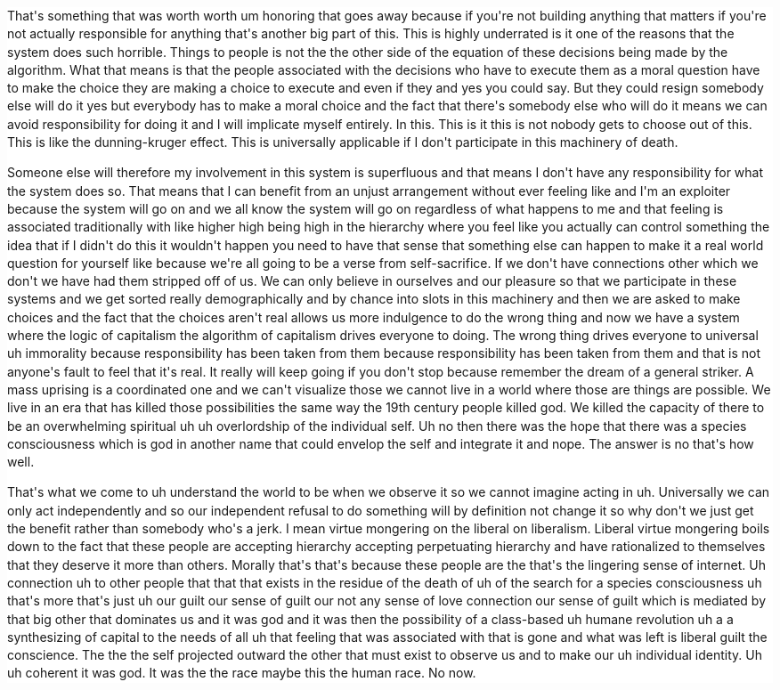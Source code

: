 
That's something that was worth worth um honoring that goes away because if you're not building anything that matters if you're not actually responsible for anything that's another big part of this. This is highly underrated is it one of the reasons that the system does such horrible. Things to people is not the the other side of the equation of these decisions being made by the algorithm. What that means is that the people associated with the decisions who have to execute them as a moral question have to make the choice they are making a choice to execute and even if they and yes you could say. But they could resign somebody else will do it yes but everybody has to make a moral choice and the fact that there's somebody else who will do it means we can avoid responsibility for doing it and I will implicate myself entirely. In this. This is it this is not nobody gets to choose out of this. This is like the dunning-kruger effect. This is universally applicable if I don't participate in this machinery of death.

Someone else will therefore my involvement in this system is superfluous and that means I don't have any responsibility for what the system does so. That means that I can benefit from an unjust arrangement without ever feeling like and I'm an exploiter because the system will go on and we all know the system will go on regardless of what happens to me and that feeling is associated traditionally with like higher high being high in the hierarchy where you feel like you actually can control something the idea that if I didn't do this it wouldn't happen you need to have that sense that something else can happen to make it a real world question for yourself like because we're all going to be a verse from self-sacrifice. If we don't have connections other which we don't we have had them stripped off of us. We can only believe in ourselves and our pleasure so that we participate in these systems and we get sorted really demographically and by chance into slots in this machinery and then we are asked to make choices and the fact that the choices aren't real allows us more indulgence to do the wrong thing and now we have a system where the logic of capitalism the algorithm of capitalism drives everyone to doing. The wrong thing drives everyone to universal uh immorality because responsibility has been taken from them because responsibility has been taken from them and that is not anyone's fault to feel that it's real. It really will keep going if you don't stop because remember the dream of a general striker. A mass uprising is a coordinated one and we can't visualize those we cannot live in a world where those are things are possible. We live in an era that has killed those possibilities the same way the 19th century people killed god. We killed the capacity of there to be an overwhelming spiritual uh uh overlordship of the individual self. Uh no then there was the hope that there was a species consciousness which is god in another name that could envelop the self and integrate it and nope. The answer is no that's how well.

That's what we come to uh understand the world to be when we observe it so we cannot imagine acting in uh. Universally we can only act independently and so our independent refusal to do something will by definition not change it so why don't we just get the benefit rather than somebody who's a jerk. I mean virtue mongering on the liberal on liberalism. Liberal virtue mongering boils down to the fact that these people are accepting hierarchy accepting perpetuating hierarchy and have rationalized to themselves that they deserve it more than others. Morally that's that's because these people are the that's the lingering sense of internet. Uh connection uh to other people that that that exists in the residue of the death of uh of the search for a species consciousness uh that's more that's just uh our guilt our sense of guilt our not any sense of love connection our sense of guilt which is mediated by that big other that dominates us and it was god and it was then the possibility of a class-based uh humane revolution uh a a synthesizing of capital to the needs of all uh that feeling that was associated with that is gone and what was left is liberal guilt the conscience. The the the self projected outward the other that must exist to observe us and to make our uh individual identity. Uh uh coherent it was god. It was the the race maybe this the human race. No now.

